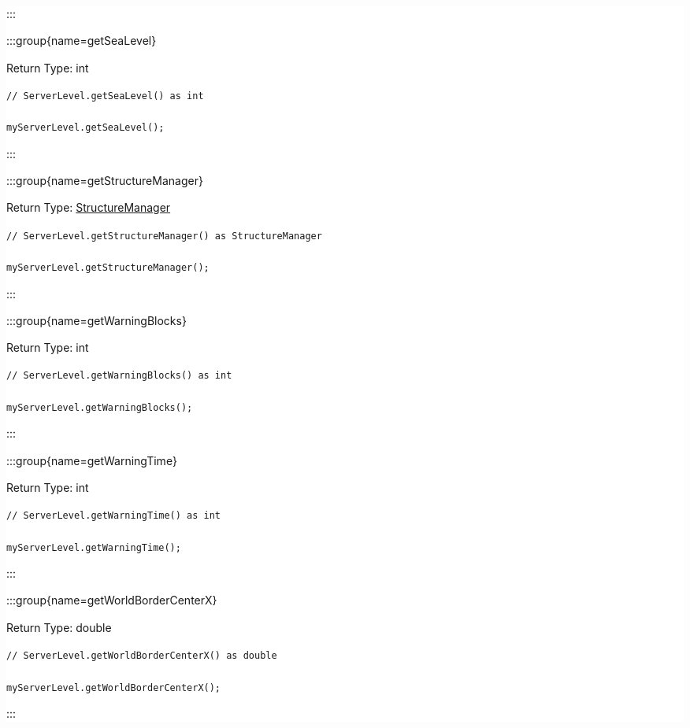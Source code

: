 
:::

:::group{name=getSeaLevel}

Return Type: int

```zenscript
// ServerLevel.getSeaLevel() as int

myServerLevel.getSeaLevel();
```

:::

:::group{name=getStructureManager}

Return Type: [StructureManager](/mods/sixikutils/utils/world/StructureManager)

```zenscript
// ServerLevel.getStructureManager() as StructureManager

myServerLevel.getStructureManager();
```

:::

:::group{name=getWarningBlocks}

Return Type: int

```zenscript
// ServerLevel.getWarningBlocks() as int

myServerLevel.getWarningBlocks();
```

:::

:::group{name=getWarningTime}

Return Type: int

```zenscript
// ServerLevel.getWarningTime() as int

myServerLevel.getWarningTime();
```

:::

:::group{name=getWorldBorderCenterX}

Return Type: double

```zenscript
// ServerLevel.getWorldBorderCenterX() as double

myServerLevel.getWorldBorderCenterX();
```

:::
